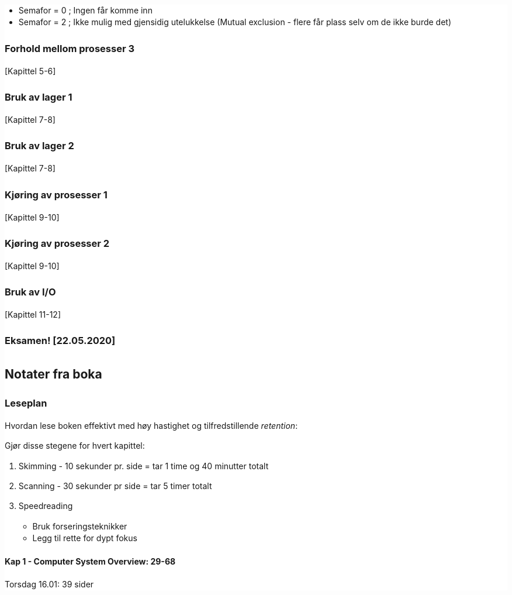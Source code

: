 - Semafor = 0 ; Ingen får komme inn
- Semafor = 2 ; Ikke mulig med gjensidig utelukkelse (Mutual exclusion - flere får plass selv om de ikke burde det)



### Forhold mellom prosesser 3

[Kapittel 5-6]

### Bruk av lager 1

[Kapittel 7-8]

### Bruk av lager 2

[Kapittel 7-8]

### Kjøring av prosesser 1

[Kapittel 9-10]

### Kjøring av prosesser 2

[Kapittel 9-10]

### Bruk av I/O

[Kapittel 11-12]

### Eksamen! [22.05.2020]





## Notater fra boka

### Leseplan

Hvordan lese boken effektivt med høy hastighet og tilfredstillende *retention*: 

Gjør disse stegene for hvert kapittel: 

1) Skimming - 10 sekunder pr. side = tar 1 time og 40 minutter totalt

2) Scanning  - 30 sekunder pr side = tar 5 timer totalt

3) Speedreading

	- Bruk forseringsteknikker
	- Legg til rette for dypt fokus



#### Kap 1 - Computer System Overview: 29-68

Torsdag 16.01: 39 sider
